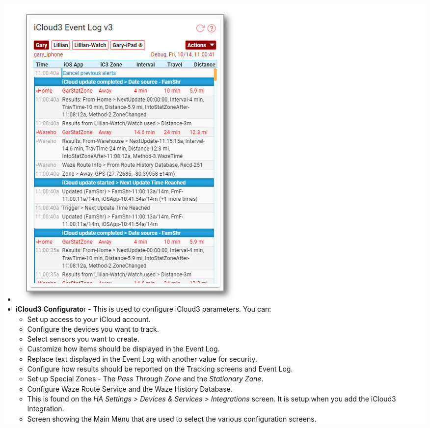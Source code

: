   -  ![](../images/tracking-gary-away-tfz-evlog.jpg)
- **iCloud3 Configurato**r - This is used to configure iCloud3 parameters. You can:
  - Set up access to your iCloud account.
  - Configure the devices you want to track.
  - Select sensors you want to create.
  - Customize how items should be displayed in the Event Log.
  - Replace text displayed in the Event Log with another value for security.
  - Configure how results should be reported on the Tracking screens and Event Log.
  - Set up Special Zones - The *Pass Through Zone* and the *Stationary Zone*.
  - Configure Waze Route Service and the Waze History Database.
  - This is found on the *HA Settings > Devices & Services > Integrations* screen. It is setup when you add the iCloud3 Integration.
  - Screen showing the Main Menu that are used to select the various configuration screens.